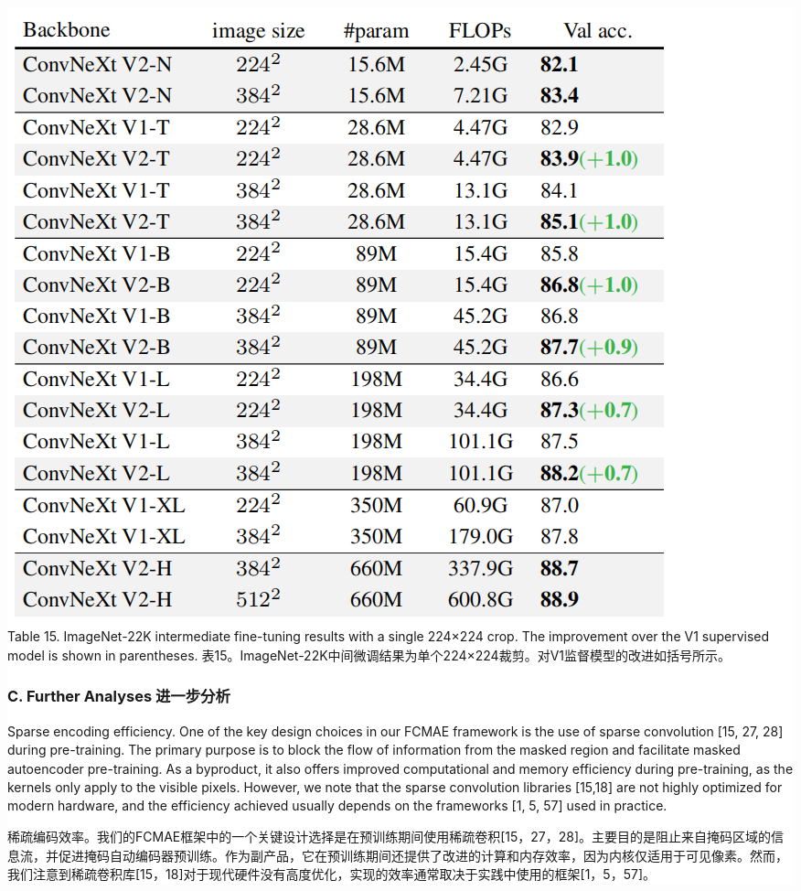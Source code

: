 ![Table 15](../images/ConvNeXt_v2/tab_15.png)<br/>
Table 15. ImageNet-22K intermediate fine-tuning results with a single 224×224 crop. The improvement over the V1 supervised model is shown in parentheses. 
表15。ImageNet-22K中间微调结果为单个224×224裁剪。对V1监督模型的改进如括号所示。



### C. Further Analyses 进一步分析
Sparse encoding efficiency. One of the key design choices in our FCMAE framework is the use of sparse convolution [15, 27, 28] during pre-training. The primary purpose is to block the flow of information from the masked region and facilitate masked autoencoder pre-training. As a byproduct, it also offers improved computational and memory efficiency during pre-training, as the kernels only apply to the visible pixels. However, we note that the sparse convolution libraries [15,18] are not highly optimized for modern hardware, and the efficiency achieved usually depends on the frameworks [1, 5, 57] used in practice.

稀疏编码效率。我们的FCMAE框架中的一个关键设计选择是在预训练期间使用稀疏卷积[15，27，28]。主要目的是阻止来自掩码区域的信息流，并促进掩码自动编码器预训练。作为副产品，它在预训练期间还提供了改进的计算和内存效率，因为内核仅适用于可见像素。然而，我们注意到稀疏卷积库[15，18]对于现代硬件没有高度优化，实现的效率通常取决于实践中使用的框架[1，5，57]。
